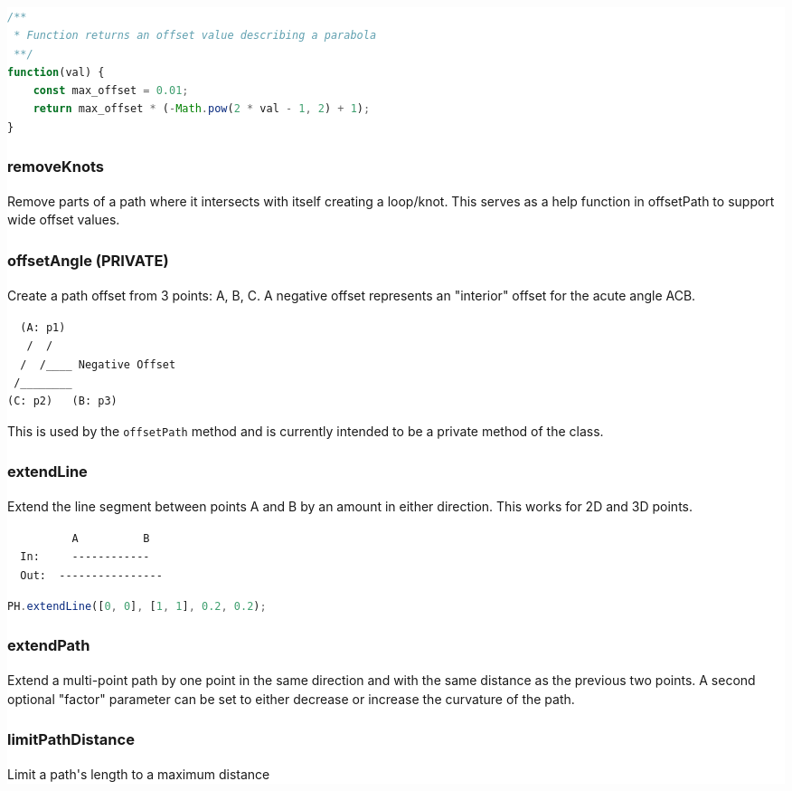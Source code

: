 ```js
/**
 * Function returns an offset value describing a parabola
 **/
function(val) {
    const max_offset = 0.01;
    return max_offset * (-Math.pow(2 * val - 1, 2) + 1);
}
````

### removeKnots

Remove parts of a path where it intersects with itself creating a loop/knot.
This serves as a help function in offsetPath to support wide offset values.

### offsetAngle (PRIVATE)

Create a path offset from 3 points: A, B, C. A negative offset
represents an "interior" offset for the acute angle ACB.

```
  (A: p1)
   /  /
  /  /____ Negative Offset
 /________
(C: p2)   (B: p3)
```

This is used by the `offsetPath` method and is currently intended
to be a private method of the class.

### extendLine

Extend the line segment between points A and B by an amount in either direction.
This works for 2D and 3D points.

```
          A          B
  In:     ------------
  Out:  ----------------
```

```js
PH.extendLine([0, 0], [1, 1], 0.2, 0.2);
```

### extendPath

Extend a multi-point path by one point in the same direction and with
the same distance as the previous two points. A second optional "factor" parameter
can be set to either decrease or increase the curvature of the path.

### limitPathDistance

Limit a path's length to a maximum distance

